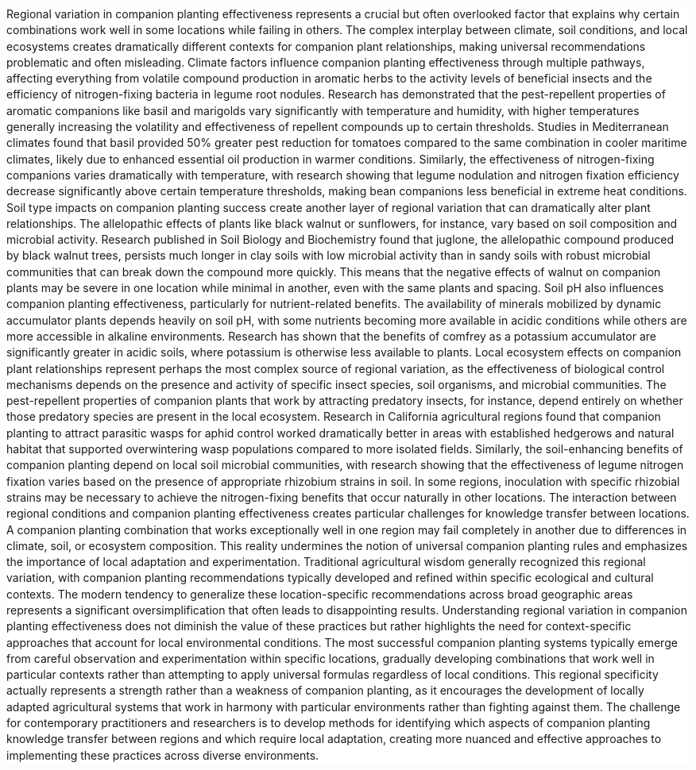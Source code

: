 Regional variation in companion planting effectiveness represents a crucial but often overlooked factor that explains why certain combinations work well in some locations while failing in others. The complex interplay between climate, soil conditions, and local ecosystems creates dramatically different contexts for companion plant relationships, making universal recommendations problematic and often misleading. Climate factors influence companion planting effectiveness through multiple pathways, affecting everything from volatile compound production in aromatic herbs to the activity levels of beneficial insects and the efficiency of nitrogen-fixing bacteria in legume root nodules. Research has demonstrated that the pest-repellent properties of aromatic companions like basil and marigolds vary significantly with temperature and humidity, with higher temperatures generally increasing the volatility and effectiveness of repellent compounds up to certain thresholds. Studies in Mediterranean climates found that basil provided 50% greater pest reduction for tomatoes compared to the same combination in cooler maritime climates, likely due to enhanced essential oil production in warmer conditions. Similarly, the effectiveness of nitrogen-fixing companions varies dramatically with temperature, with research showing that legume nodulation and nitrogen fixation efficiency decrease significantly above certain temperature thresholds, making bean companions less beneficial in extreme heat conditions. Soil type impacts on companion planting success create another layer of regional variation that can dramatically alter plant relationships. The allelopathic effects of plants like black walnut or sunflowers, for instance, vary based on soil composition and microbial activity. Research published in Soil Biology and Biochemistry found that juglone, the allelopathic compound produced by black walnut trees, persists much longer in clay soils with low microbial activity than in sandy soils with robust microbial communities that can break down the compound more quickly. This means that the negative effects of walnut on companion plants may be severe in one location while minimal in another, even with the same plants and spacing. Soil pH also influences companion planting effectiveness, particularly for nutrient-related benefits. The availability of minerals mobilized by dynamic accumulator plants depends heavily on soil pH, with some nutrients becoming more available in acidic conditions while others are more accessible in alkaline environments. Research has shown that the benefits of comfrey as a potassium accumulator are significantly greater in acidic soils, where potassium is otherwise less available to plants. Local ecosystem effects on companion plant relationships represent perhaps the most complex source of regional variation, as the effectiveness of biological control mechanisms depends on the presence and activity of specific insect species, soil organisms, and microbial communities. The pest-repellent properties of companion plants that work by attracting predatory insects, for instance, depend entirely on whether those predatory species are present in the local ecosystem. Research in California agricultural regions found that companion planting to attract parasitic wasps for aphid control worked dramatically better in areas with established hedgerows and natural habitat that supported overwintering wasp populations compared to more isolated fields. Similarly, the soil-enhancing benefits of companion planting depend on local soil microbial communities, with research showing that the effectiveness of legume nitrogen fixation varies based on the presence of appropriate rhizobium strains in soil. In some regions, inoculation with specific rhizobial strains may be necessary to achieve the nitrogen-fixing benefits that occur naturally in other locations. The interaction between regional conditions and companion planting effectiveness creates particular challenges for knowledge transfer between locations. A companion planting combination that works exceptionally well in one region may fail completely in another due to differences in climate, soil, or ecosystem composition. This reality undermines the notion of universal companion planting rules and emphasizes the importance of local adaptation and experimentation. Traditional agricultural wisdom generally recognized this regional variation, with companion planting recommendations typically developed and refined within specific ecological and cultural contexts. The modern tendency to generalize these location-specific recommendations across broad geographic areas represents a significant oversimplification that often leads to disappointing results. Understanding regional variation in companion planting effectiveness does not diminish the value of these practices but rather highlights the need for context-specific approaches that account for local environmental conditions. The most successful companion planting systems typically emerge from careful observation and experimentation within specific locations, gradually developing combinations that work well in particular contexts rather than attempting to apply universal formulas regardless of local conditions. This regional specificity actually represents a strength rather than a weakness of companion planting, as it encourages the development of locally adapted agricultural systems that work in harmony with particular environments rather than fighting against them. The challenge for contemporary practitioners and researchers is to develop methods for identifying which aspects of companion planting knowledge transfer between regions and which require local adaptation, creating more nuanced and effective approaches to implementing these practices across diverse environments.
